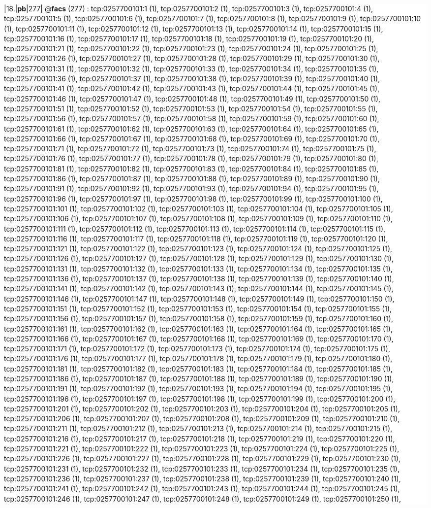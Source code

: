 |18.|__pb__|277| @__facs__ (277) : tcp:0257700101:1 (1), tcp:0257700101:2 (1), tcp:0257700101:3 (1), tcp:0257700101:4 (1), tcp:0257700101:5 (1), tcp:0257700101:6 (1), tcp:0257700101:7 (1), tcp:0257700101:8 (1), tcp:0257700101:9 (1), tcp:0257700101:10 (1), tcp:0257700101:11 (1), tcp:0257700101:12 (1), tcp:0257700101:13 (1), tcp:0257700101:14 (1), tcp:0257700101:15 (1), tcp:0257700101:16 (1), tcp:0257700101:17 (1), tcp:0257700101:18 (1), tcp:0257700101:19 (1), tcp:0257700101:20 (1), tcp:0257700101:21 (1), tcp:0257700101:22 (1), tcp:0257700101:23 (1), tcp:0257700101:24 (1), tcp:0257700101:25 (1), tcp:0257700101:26 (1), tcp:0257700101:27 (1), tcp:0257700101:28 (1), tcp:0257700101:29 (1), tcp:0257700101:30 (1), tcp:0257700101:31 (1), tcp:0257700101:32 (1), tcp:0257700101:33 (1), tcp:0257700101:34 (1), tcp:0257700101:35 (1), tcp:0257700101:36 (1), tcp:0257700101:37 (1), tcp:0257700101:38 (1), tcp:0257700101:39 (1), tcp:0257700101:40 (1), tcp:0257700101:41 (1), tcp:0257700101:42 (1), tcp:0257700101:43 (1), tcp:0257700101:44 (1), tcp:0257700101:45 (1), tcp:0257700101:46 (1), tcp:0257700101:47 (1), tcp:0257700101:48 (1), tcp:0257700101:49 (1), tcp:0257700101:50 (1), tcp:0257700101:51 (1), tcp:0257700101:52 (1), tcp:0257700101:53 (1), tcp:0257700101:54 (1), tcp:0257700101:55 (1), tcp:0257700101:56 (1), tcp:0257700101:57 (1), tcp:0257700101:58 (1), tcp:0257700101:59 (1), tcp:0257700101:60 (1), tcp:0257700101:61 (1), tcp:0257700101:62 (1), tcp:0257700101:63 (1), tcp:0257700101:64 (1), tcp:0257700101:65 (1), tcp:0257700101:66 (1), tcp:0257700101:67 (1), tcp:0257700101:68 (1), tcp:0257700101:69 (1), tcp:0257700101:70 (1), tcp:0257700101:71 (1), tcp:0257700101:72 (1), tcp:0257700101:73 (1), tcp:0257700101:74 (1), tcp:0257700101:75 (1), tcp:0257700101:76 (1), tcp:0257700101:77 (1), tcp:0257700101:78 (1), tcp:0257700101:79 (1), tcp:0257700101:80 (1), tcp:0257700101:81 (1), tcp:0257700101:82 (1), tcp:0257700101:83 (1), tcp:0257700101:84 (1), tcp:0257700101:85 (1), tcp:0257700101:86 (1), tcp:0257700101:87 (1), tcp:0257700101:88 (1), tcp:0257700101:89 (1), tcp:0257700101:90 (1), tcp:0257700101:91 (1), tcp:0257700101:92 (1), tcp:0257700101:93 (1), tcp:0257700101:94 (1), tcp:0257700101:95 (1), tcp:0257700101:96 (1), tcp:0257700101:97 (1), tcp:0257700101:98 (1), tcp:0257700101:99 (1), tcp:0257700101:100 (1), tcp:0257700101:101 (1), tcp:0257700101:102 (1), tcp:0257700101:103 (1), tcp:0257700101:104 (1), tcp:0257700101:105 (1), tcp:0257700101:106 (1), tcp:0257700101:107 (1), tcp:0257700101:108 (1), tcp:0257700101:109 (1), tcp:0257700101:110 (1), tcp:0257700101:111 (1), tcp:0257700101:112 (1), tcp:0257700101:113 (1), tcp:0257700101:114 (1), tcp:0257700101:115 (1), tcp:0257700101:116 (1), tcp:0257700101:117 (1), tcp:0257700101:118 (1), tcp:0257700101:119 (1), tcp:0257700101:120 (1), tcp:0257700101:121 (1), tcp:0257700101:122 (1), tcp:0257700101:123 (1), tcp:0257700101:124 (1), tcp:0257700101:125 (1), tcp:0257700101:126 (1), tcp:0257700101:127 (1), tcp:0257700101:128 (1), tcp:0257700101:129 (1), tcp:0257700101:130 (1), tcp:0257700101:131 (1), tcp:0257700101:132 (1), tcp:0257700101:133 (1), tcp:0257700101:134 (1), tcp:0257700101:135 (1), tcp:0257700101:136 (1), tcp:0257700101:137 (1), tcp:0257700101:138 (1), tcp:0257700101:139 (1), tcp:0257700101:140 (1), tcp:0257700101:141 (1), tcp:0257700101:142 (1), tcp:0257700101:143 (1), tcp:0257700101:144 (1), tcp:0257700101:145 (1), tcp:0257700101:146 (1), tcp:0257700101:147 (1), tcp:0257700101:148 (1), tcp:0257700101:149 (1), tcp:0257700101:150 (1), tcp:0257700101:151 (1), tcp:0257700101:152 (1), tcp:0257700101:153 (1), tcp:0257700101:154 (1), tcp:0257700101:155 (1), tcp:0257700101:156 (1), tcp:0257700101:157 (1), tcp:0257700101:158 (1), tcp:0257700101:159 (1), tcp:0257700101:160 (1), tcp:0257700101:161 (1), tcp:0257700101:162 (1), tcp:0257700101:163 (1), tcp:0257700101:164 (1), tcp:0257700101:165 (1), tcp:0257700101:166 (1), tcp:0257700101:167 (1), tcp:0257700101:168 (1), tcp:0257700101:169 (1), tcp:0257700101:170 (1), tcp:0257700101:171 (1), tcp:0257700101:172 (1), tcp:0257700101:173 (1), tcp:0257700101:174 (1), tcp:0257700101:175 (1), tcp:0257700101:176 (1), tcp:0257700101:177 (1), tcp:0257700101:178 (1), tcp:0257700101:179 (1), tcp:0257700101:180 (1), tcp:0257700101:181 (1), tcp:0257700101:182 (1), tcp:0257700101:183 (1), tcp:0257700101:184 (1), tcp:0257700101:185 (1), tcp:0257700101:186 (1), tcp:0257700101:187 (1), tcp:0257700101:188 (1), tcp:0257700101:189 (1), tcp:0257700101:190 (1), tcp:0257700101:191 (1), tcp:0257700101:192 (1), tcp:0257700101:193 (1), tcp:0257700101:194 (1), tcp:0257700101:195 (1), tcp:0257700101:196 (1), tcp:0257700101:197 (1), tcp:0257700101:198 (1), tcp:0257700101:199 (1), tcp:0257700101:200 (1), tcp:0257700101:201 (1), tcp:0257700101:202 (1), tcp:0257700101:203 (1), tcp:0257700101:204 (1), tcp:0257700101:205 (1), tcp:0257700101:206 (1), tcp:0257700101:207 (1), tcp:0257700101:208 (1), tcp:0257700101:209 (1), tcp:0257700101:210 (1), tcp:0257700101:211 (1), tcp:0257700101:212 (1), tcp:0257700101:213 (1), tcp:0257700101:214 (1), tcp:0257700101:215 (1), tcp:0257700101:216 (1), tcp:0257700101:217 (1), tcp:0257700101:218 (1), tcp:0257700101:219 (1), tcp:0257700101:220 (1), tcp:0257700101:221 (1), tcp:0257700101:222 (1), tcp:0257700101:223 (1), tcp:0257700101:224 (1), tcp:0257700101:225 (1), tcp:0257700101:226 (1), tcp:0257700101:227 (1), tcp:0257700101:228 (1), tcp:0257700101:229 (1), tcp:0257700101:230 (1), tcp:0257700101:231 (1), tcp:0257700101:232 (1), tcp:0257700101:233 (1), tcp:0257700101:234 (1), tcp:0257700101:235 (1), tcp:0257700101:236 (1), tcp:0257700101:237 (1), tcp:0257700101:238 (1), tcp:0257700101:239 (1), tcp:0257700101:240 (1), tcp:0257700101:241 (1), tcp:0257700101:242 (1), tcp:0257700101:243 (1), tcp:0257700101:244 (1), tcp:0257700101:245 (1), tcp:0257700101:246 (1), tcp:0257700101:247 (1), tcp:0257700101:248 (1), tcp:0257700101:249 (1), tcp:0257700101:250 (1),